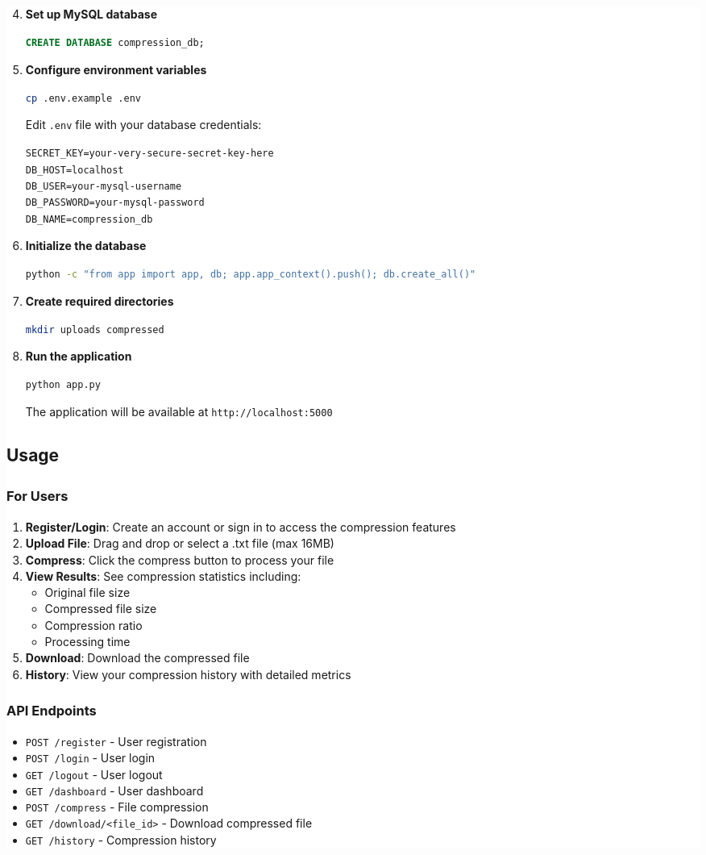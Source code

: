 4. **Set up MySQL database**
   ```sql
   CREATE DATABASE compression_db;
   ```

5. **Configure environment variables**
   ```bash
   cp .env.example .env
   ```
   
   Edit `.env` file with your database credentials:
   ```env
   SECRET_KEY=your-very-secure-secret-key-here
   DB_HOST=localhost
   DB_USER=your-mysql-username
   DB_PASSWORD=your-mysql-password
   DB_NAME=compression_db
   ```

6. **Initialize the database**
   ```bash
   python -c "from app import app, db; app.app_context().push(); db.create_all()"
   ```

7. **Create required directories**
   ```bash
   mkdir uploads compressed
   ```

8. **Run the application**
   ```bash
   python app.py
   ```

   The application will be available at `http://localhost:5000`

## Usage

### For Users

1. **Register/Login**: Create an account or sign in to access the compression features
2. **Upload File**: Drag and drop or select a .txt file (max 16MB)
3. **Compress**: Click the compress button to process your file
4. **View Results**: See compression statistics including:
   - Original file size
   - Compressed file size
   - Compression ratio
   - Processing time
5. **Download**: Download the compressed file
6. **History**: View your compression history with detailed metrics

### API Endpoints

- `POST /register` - User registration
- `POST /login` - User login
- `GET /logout` - User logout
- `GET /dashboard` - User dashboard
- `POST /compress` - File compression
- `GET /download/<file_id>` - Download compressed file
- `GET /history` - Compression history
